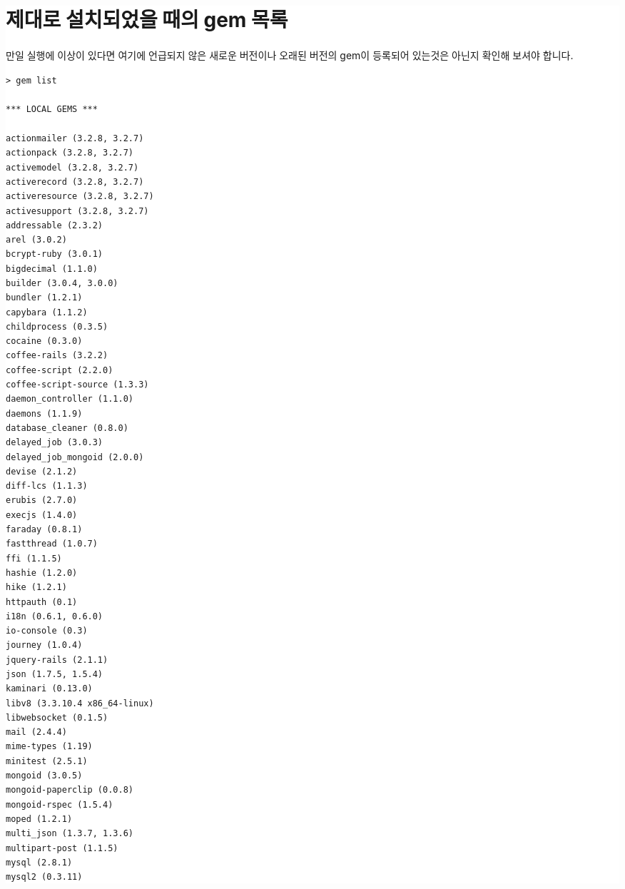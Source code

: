 


# 제대로 설치되었을 때의  gem 목록 #

만일 실행에 이상이 있다면 여기에 언급되지 않은 새로운 버전이나 오래된 버전의 gem이 등록되어 있는것은 아닌지 확인해 보셔야 합니다.

```
> gem list

*** LOCAL GEMS ***

actionmailer (3.2.8, 3.2.7)
actionpack (3.2.8, 3.2.7)
activemodel (3.2.8, 3.2.7)
activerecord (3.2.8, 3.2.7)
activeresource (3.2.8, 3.2.7)
activesupport (3.2.8, 3.2.7)
addressable (2.3.2)
arel (3.0.2)
bcrypt-ruby (3.0.1)
bigdecimal (1.1.0)
builder (3.0.4, 3.0.0)
bundler (1.2.1)
capybara (1.1.2)
childprocess (0.3.5)
cocaine (0.3.0)
coffee-rails (3.2.2)
coffee-script (2.2.0)
coffee-script-source (1.3.3)
daemon_controller (1.1.0)
daemons (1.1.9)
database_cleaner (0.8.0)
delayed_job (3.0.3)
delayed_job_mongoid (2.0.0)
devise (2.1.2)
diff-lcs (1.1.3)
erubis (2.7.0)
execjs (1.4.0)
faraday (0.8.1)
fastthread (1.0.7)
ffi (1.1.5)
hashie (1.2.0)
hike (1.2.1)
httpauth (0.1)
i18n (0.6.1, 0.6.0)
io-console (0.3)
journey (1.0.4)
jquery-rails (2.1.1)
json (1.7.5, 1.5.4)
kaminari (0.13.0)
libv8 (3.3.10.4 x86_64-linux)
libwebsocket (0.1.5)
mail (2.4.4)
mime-types (1.19)
minitest (2.5.1)
mongoid (3.0.5)
mongoid-paperclip (0.0.8)
mongoid-rspec (1.5.4)
moped (1.2.1)
multi_json (1.3.7, 1.3.6)
multipart-post (1.1.5)
mysql (2.8.1)
mysql2 (0.3.11)
```